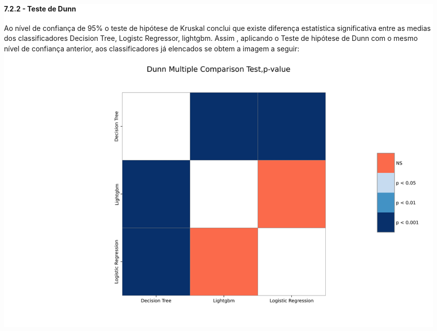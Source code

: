 #### 7.2.2 - Teste de Dunn
 <p>
 Ao nível de confiança de 95% o teste de hipótese de Kruskal conclui que existe
 diferença estatística significativa entre as medias dos classificadores Decision Tree, 
 Logistc Regressor, lightgbm. Assim , aplicando o Teste de hipótese de Dunn com o 
 mesmo nível de confiança anterior, aos classificadores já elencados se obtem a imagem a seguir:
 </p>

 ![multiplicomparasion_dnn](multiplicomparasion_dnn.jpg)
